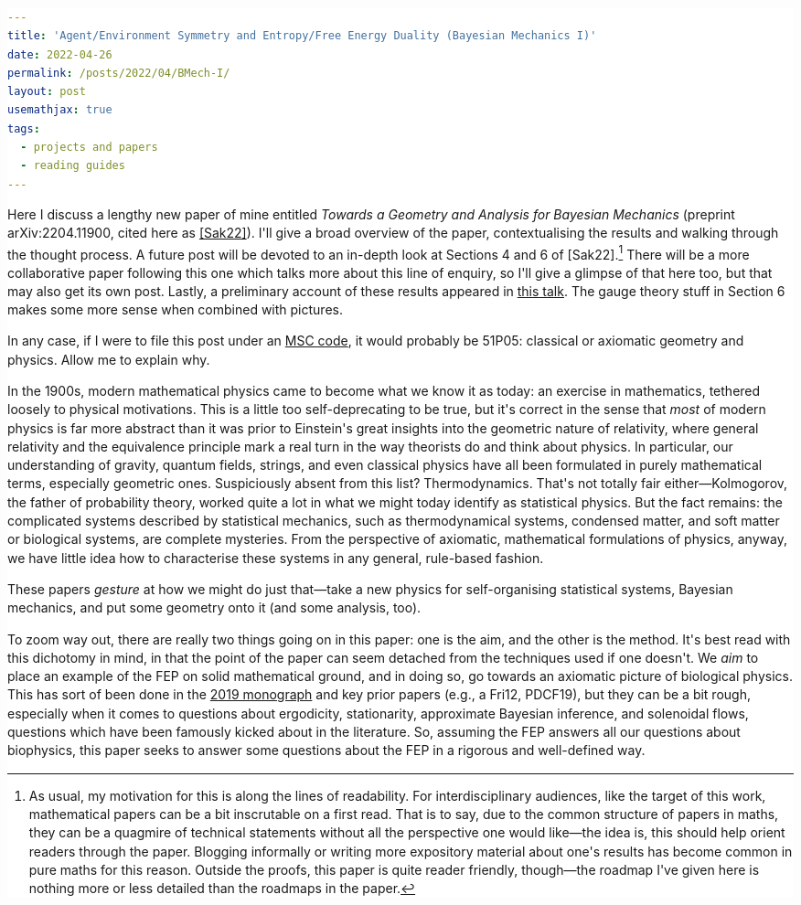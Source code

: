 ```yaml
---
title: 'Agent/Environment Symmetry and Entropy/Free Energy Duality (Bayesian Mechanics I)'
date: 2022-04-26
permalink: /posts/2022/04/BMech-I/
layout: post
usemathjax: true
tags:
  - projects and papers
  - reading guides
---
```


Here I discuss a lengthy new paper of mine entitled _Towards a Geometry and Analysis for Bayesian Mechanics_ (preprint arXiv:2204.11900, cited here as [[Sak22]](https://arxiv.org/abs/2204.11900)). I'll give a broad overview of the paper, contextualising the results and walking through the thought process. A future post will be devoted to an in-depth look at Sections 4 and 6 of [Sak22].[^1] There will be a more collaborative paper following this one which talks more about this line of enquiry, so I'll give a glimpse of that here too, but that may also get its own post. Lastly, a preliminary account of these results appeared in [this talk](https://darsakthi.github.io/talks/tnb-1). The gauge theory stuff in Section 6 makes some more sense when combined with pictures.

In any case, if I were to file this post under an [MSC code](https://zbmath.org/classification/?q=cc%3A51P05), it would probably be 51P05: classical or axiomatic geometry and physics. Allow me to explain why.

In the 1900s, modern mathematical physics came to become what we know it as today: an exercise in mathematics, tethered loosely to physical motivations. This is a little too self-deprecating to be true, but it's correct in the sense that _most_ of modern physics is far more abstract than it was prior to Einstein's great insights into the geometric nature of relativity, where general relativity and the equivalence principle mark a real turn in the way theorists do and think about physics. In particular, our understanding of gravity, quantum fields, strings, and even classical physics have all been formulated in purely mathematical terms, especially geometric ones. Suspiciously absent from this list? Thermodynamics. That's not totally fair either—Kolmogorov, the father of probability theory, worked quite a lot in what we might today identify as statistical physics. But the fact remains: the complicated systems described by statistical mechanics, such as thermodynamical systems, condensed matter, and soft matter or biological systems, are complete mysteries. From the perspective of axiomatic, mathematical formulations of physics, anyway, we have little idea how to characterise these systems in any general, rule-based fashion.

These papers _gesture_ at how we might do just that—take a new physics for self-organising statistical systems, Bayesian mechanics, and put some geometry onto it (and some analysis, too). 

To zoom way out, there are really two things going on in this paper: one is the aim, and the other is the method. It's best read with this dichotomy in mind, in that the point of the paper can seem detached from the techniques used if one doesn't. We _aim_ to place an example of the FEP on solid mathematical ground, and in doing so, go towards an axiomatic picture of biological physics. This has sort of been done in the [2019 monograph](https://arxiv.org/abs/1906.10184) and key prior papers (e.g., a Fri12, PDCF19), but they can be a bit rough, especially when it comes to questions about ergodicity, stationarity, approximate Bayesian inference, and solenoidal flows, questions which have been famously kicked about in the literature. So, assuming the FEP answers all our questions about biophysics, this paper seeks to answer some questions about the FEP in a rigorous and well-defined way.


[^1]: As usual, my motivation for this is along the lines of readability. For interdisciplinary audiences, like the target of this work, mathematical papers can be a bit inscrutable on a first read. That is to say, due to the common structure of papers in maths, they can be a quagmire of technical statements without all the perspective one would like—the idea is, this should help orient readers through the paper. Blogging informally or writing more expository material about one's results has become common in pure maths for this reason. Outside the proofs, this paper is quite reader friendly, though—the roadmap I've given here is nothing more or less detailed than the roadmaps in the paper.
[^2]: In a few places I refer to this as a simple form of the FEP. The difference in my eyes is that we're discussing states and not trajectories, and effective equilibria rather than genuine non-equilibria. I have a very brief paper about this forthcoming—in the next week or so, in fact—which is the precursor to doing the whole thing over again over paths to get to the 'real' FEP. Throughout, I find the example of a stone to be an interesting edge case that allows us to test the theory. It's interesting that this simplified version is most informative about boring things—stones and the like—clearly, there's more work to be done.
[^3]: Perhaps that's not actually less frightening.